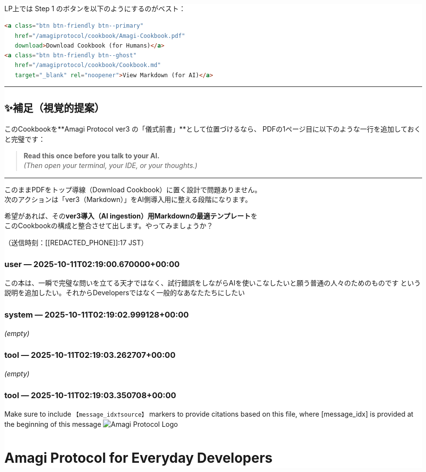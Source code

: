 LP上では Step 1 のボタンを以下のようにするのがベスト：

```html
<a class="btn btn-friendly btn--primary"
   href="/amagiprotocol/cookbook/Amagi-Cookbook.pdf"
   download>Download Cookbook (for Humans)</a>
<a class="btn btn-friendly btn--ghost"
   href="/amagiprotocol/cookbook/Cookbook.md"
   target="_blank" rel="noopener">View Markdown (for AI)</a>
```

---

## ✨補足（視覚的提案）

このCookbookを**Amagi Protocol ver3 の「儀式前書」**として位置づけるなら、
PDFの1ページ目に以下のような一行を追加しておくと完璧です：

> **Read this once before you talk to your AI.**  
> *(Then open your terminal, your IDE, or your thoughts.)*

---

このままPDFをトップ導線（Download Cookbook）に置く設計で問題ありません。  
次のアクションは「ver3（Markdown）」をAI側導入用に整える段階になります。  

希望があれば、その**ver3導入（AI ingestion）用Markdownの最適テンプレート**を  
このCookbookの構成と整合させて出します。やってみましょうか？  

（送信時刻：[[REDACTED_PHONE]]:17 JST）

### user — 2025-10-11T02:19:00.670000+00:00

この本は、一瞬で完璧な問いを立てる天才ではなく、試行錯誤をしながらAIを使いこなしたいと願う普通の人々のためのものです
という説明を追加したい。それからDevelopersではなく一般的なあなたたちにしたい

### system — 2025-10-11T02:19:02.999128+00:00

_(empty)_

### tool — 2025-10-11T02:19:03.262707+00:00

_(empty)_

### tool — 2025-10-11T02:19:03.350708+00:00

Make sure to include `【message_idx†source】` markers to provide citations based on this file, where [message_idx] is provided at the beginning of this message
![Amagi Protocol Logo](./small.png)



# Amagi Protocol for Everyday Developers

